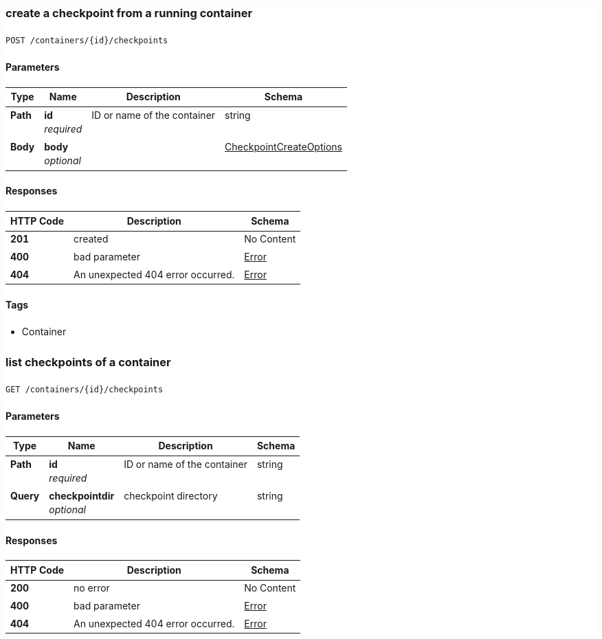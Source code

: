 
<a name="containercheckpointcreate"></a>
### create a checkpoint from a running container
```
POST /containers/{id}/checkpoints
```


#### Parameters

|Type|Name|Description|Schema|
|---|---|---|---|
|**Path**|**id**  <br>*required*|ID or name of the container|string|
|**Body**|**body**  <br>*optional*||[CheckpointCreateOptions](#checkpointcreateoptions)|


#### Responses

|HTTP Code|Description|Schema|
|---|---|---|
|**201**|created|No Content|
|**400**|bad parameter|[Error](#error)|
|**404**|An unexpected 404 error occurred.|[Error](#error)|


#### Tags

* Container


<a name="containercheckpointlist"></a>
### list checkpoints of a container
```
GET /containers/{id}/checkpoints
```


#### Parameters

|Type|Name|Description|Schema|
|---|---|---|---|
|**Path**|**id**  <br>*required*|ID or name of the container|string|
|**Query**|**checkpointdir**  <br>*optional*|checkpoint directory|string|


#### Responses

|HTTP Code|Description|Schema|
|---|---|---|
|**200**|no error|No Content|
|**400**|bad parameter|[Error](#error)|
|**404**|An unexpected 404 error occurred.|[Error](#error)|
